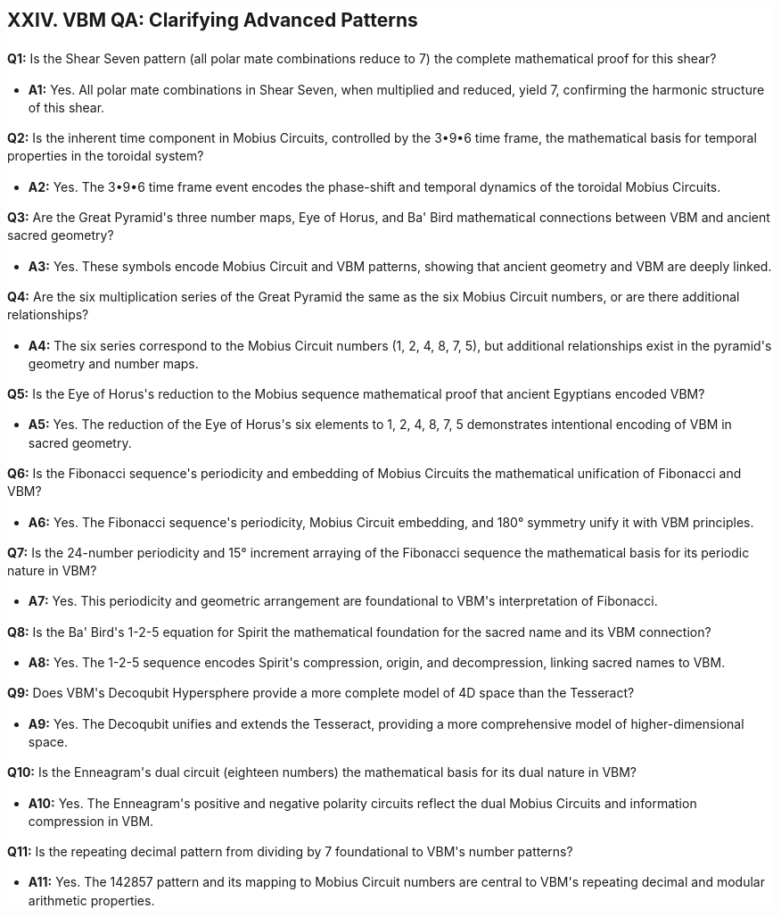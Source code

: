 
## XXIV. VBM QA: Clarifying Advanced Patterns

**Q1:** Is the Shear Seven pattern (all polar mate combinations reduce to 7) the complete mathematical proof for this shear?
- **A1:** Yes. All polar mate combinations in Shear Seven, when multiplied and reduced, yield 7, confirming the harmonic structure of this shear.

**Q2:** Is the inherent time component in Mobius Circuits, controlled by the 3•9•6 time frame, the mathematical basis for temporal properties in the toroidal system?
- **A2:** Yes. The 3•9•6 time frame event encodes the phase-shift and temporal dynamics of the toroidal Mobius Circuits.

**Q3:** Are the Great Pyramid's three number maps, Eye of Horus, and Ba' Bird mathematical connections between VBM and ancient sacred geometry?
- **A3:** Yes. These symbols encode Mobius Circuit and VBM patterns, showing that ancient geometry and VBM are deeply linked.

**Q4:** Are the six multiplication series of the Great Pyramid the same as the six Mobius Circuit numbers, or are there additional relationships?
- **A4:** The six series correspond to the Mobius Circuit numbers (1, 2, 4, 8, 7, 5), but additional relationships exist in the pyramid's geometry and number maps.

**Q5:** Is the Eye of Horus's reduction to the Mobius sequence mathematical proof that ancient Egyptians encoded VBM?
- **A5:** Yes. The reduction of the Eye of Horus's six elements to 1, 2, 4, 8, 7, 5 demonstrates intentional encoding of VBM in sacred geometry.

**Q6:** Is the Fibonacci sequence's periodicity and embedding of Mobius Circuits the mathematical unification of Fibonacci and VBM?
- **A6:** Yes. The Fibonacci sequence's periodicity, Mobius Circuit embedding, and 180° symmetry unify it with VBM principles.

**Q7:** Is the 24-number periodicity and 15° increment arraying of the Fibonacci sequence the mathematical basis for its periodic nature in VBM?
- **A7:** Yes. This periodicity and geometric arrangement are foundational to VBM's interpretation of Fibonacci.

**Q8:** Is the Ba' Bird's 1-2-5 equation for Spirit the mathematical foundation for the sacred name and its VBM connection?
- **A8:** Yes. The 1-2-5 sequence encodes Spirit's compression, origin, and decompression, linking sacred names to VBM.

**Q9:** Does VBM's Decoqubit Hypersphere provide a more complete model of 4D space than the Tesseract?
- **A9:** Yes. The Decoqubit unifies and extends the Tesseract, providing a more comprehensive model of higher-dimensional space.

**Q10:** Is the Enneagram's dual circuit (eighteen numbers) the mathematical basis for its dual nature in VBM?
- **A10:** Yes. The Enneagram's positive and negative polarity circuits reflect the dual Mobius Circuits and information compression in VBM.

**Q11:** Is the repeating decimal pattern from dividing by 7 foundational to VBM's number patterns?
- **A11:** Yes. The 142857 pattern and its mapping to Mobius Circuit numbers are central to VBM's repeating decimal and modular arithmetic properties.
